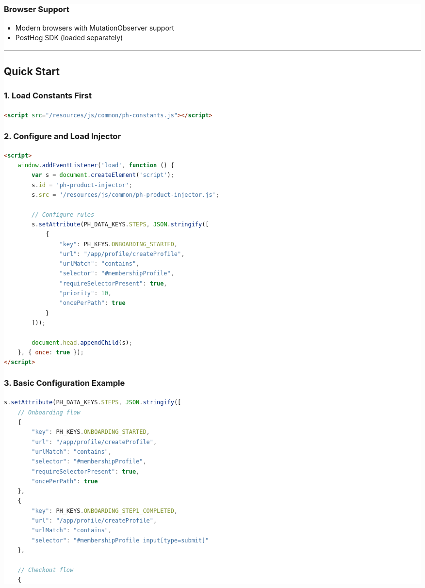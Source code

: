 ### Browser Support

- Modern browsers with MutationObserver support
- PostHog SDK (loaded separately)

---

## Quick Start

### 1. Load Constants First

```html
<script src="/resources/js/common/ph-constants.js"></script>
```

### 2. Configure and Load Injector

```html
<script>
    window.addEventListener('load', function () {
        var s = document.createElement('script');
        s.id = 'ph-product-injector';
        s.src = '/resources/js/common/ph-product-injector.js';

        // Configure rules
        s.setAttribute(PH_DATA_KEYS.STEPS, JSON.stringify([
            {
                "key": PH_KEYS.ONBOARDING_STARTED,
                "url": "/app/profile/createProfile",
                "urlMatch": "contains",
                "selector": "#membershipProfile",
                "requireSelectorPresent": true,
                "priority": 10,
                "oncePerPath": true
            }
        ]));

        document.head.appendChild(s);
    }, { once: true });
</script>
```

### 3. Basic Configuration Example

```javascript
s.setAttribute(PH_DATA_KEYS.STEPS, JSON.stringify([
    // Onboarding flow
    {
        "key": PH_KEYS.ONBOARDING_STARTED,
        "url": "/app/profile/createProfile",
        "urlMatch": "contains",
        "selector": "#membershipProfile",
        "requireSelectorPresent": true,
        "oncePerPath": true
    },
    {
        "key": PH_KEYS.ONBOARDING_STEP1_COMPLETED,
        "url": "/app/profile/createProfile",
        "urlMatch": "contains",
        "selector": "#membershipProfile input[type=submit]"
    },
    
    // Checkout flow
    {
```